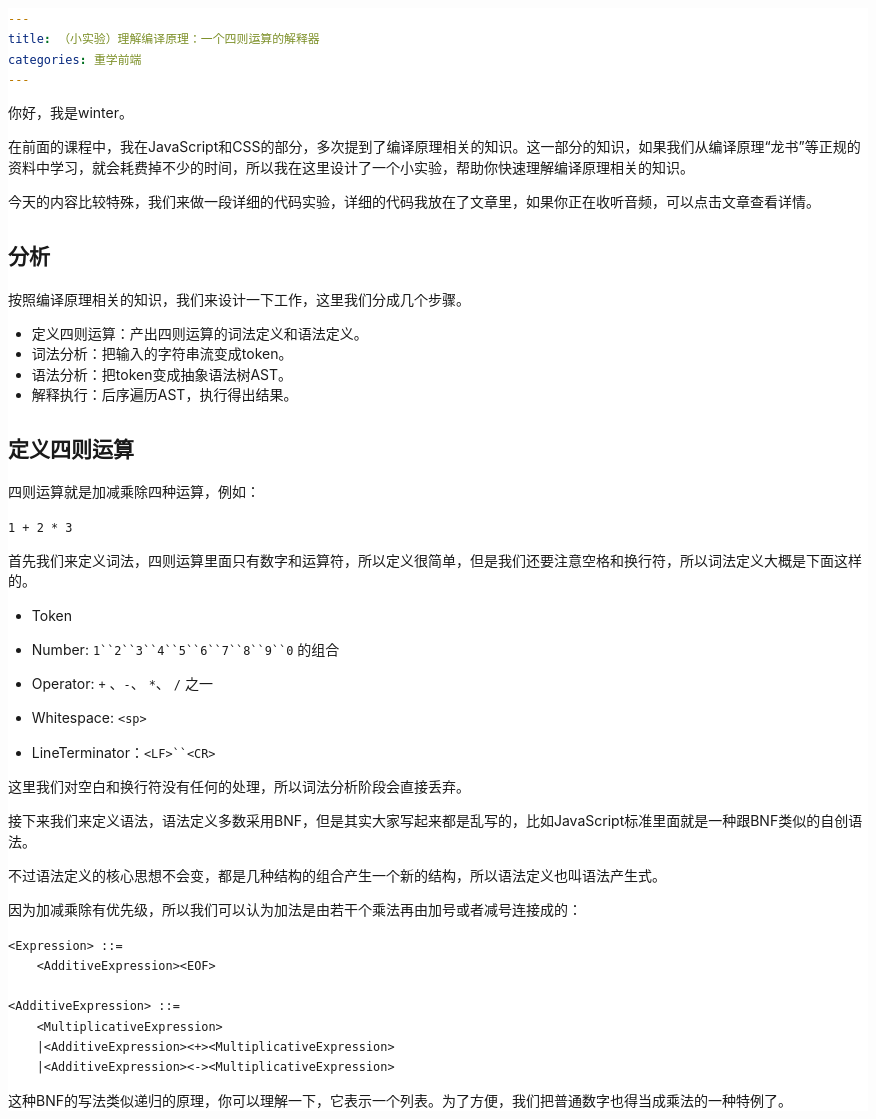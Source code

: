 ```yaml
---
title: （小实验）理解编译原理：一个四则运算的解释器
categories: 重学前端
---
```

你好，我是winter。

在前面的课程中，我在JavaScript和CSS的部分，多次提到了编译原理相关的知识。这一部分的知识，如果我们从编译原理“龙书”等正规的资料中学习，就会耗费掉不少的时间，所以我在这里设计了一个小实验，帮助你快速理解编译原理相关的知识。

今天的内容比较特殊，我们来做一段详细的代码实验，详细的代码我放在了文章里，如果你正在收听音频，可以点击文章查看详情。

## 分析

按照编译原理相关的知识，我们来设计一下工作，这里我们分成几个步骤。

- 定义四则运算：产出四则运算的词法定义和语法定义。
- 词法分析：把输入的字符串流变成token。
- 语法分析：把token变成抽象语法树AST。
- 解释执行：后序遍历AST，执行得出结果。

## 定义四则运算

四则运算就是加减乘除四种运算，例如：

    1 + 2 * 3
    

首先我们来定义词法，四则运算里面只有数字和运算符，所以定义很简单，但是我们还要注意空格和换行符，所以词法定义大概是下面这样的。

- Token

- Number: `1``2``3``4``5``6``7``8``9``0` 的组合
- Operator: `+` 、`-`、 `*`、 `/` 之一

- Whitespace: `<sp>`
- LineTerminator：`<LF>``<CR>`

这里我们对空白和换行符没有任何的处理，所以词法分析阶段会直接丢弃。

接下来我们来定义语法，语法定义多数采用BNF，但是其实大家写起来都是乱写的，比如JavaScript标准里面就是一种跟BNF类似的自创语法。

不过语法定义的核心思想不会变，都是几种结构的组合产生一个新的结构，所以语法定义也叫语法产生式。

因为加减乘除有优先级，所以我们可以认为加法是由若干个乘法再由加号或者减号连接成的：

    <Expression> ::= 
        <AdditiveExpression><EOF>
    
    <AdditiveExpression> ::= 
        <MultiplicativeExpression>
        |<AdditiveExpression><+><MultiplicativeExpression>
        |<AdditiveExpression><-><MultiplicativeExpression>
    

这种BNF的写法类似递归的原理，你可以理解一下，它表示一个列表。为了方便，我们把普通数字也得当成乘法的一种特例了。
